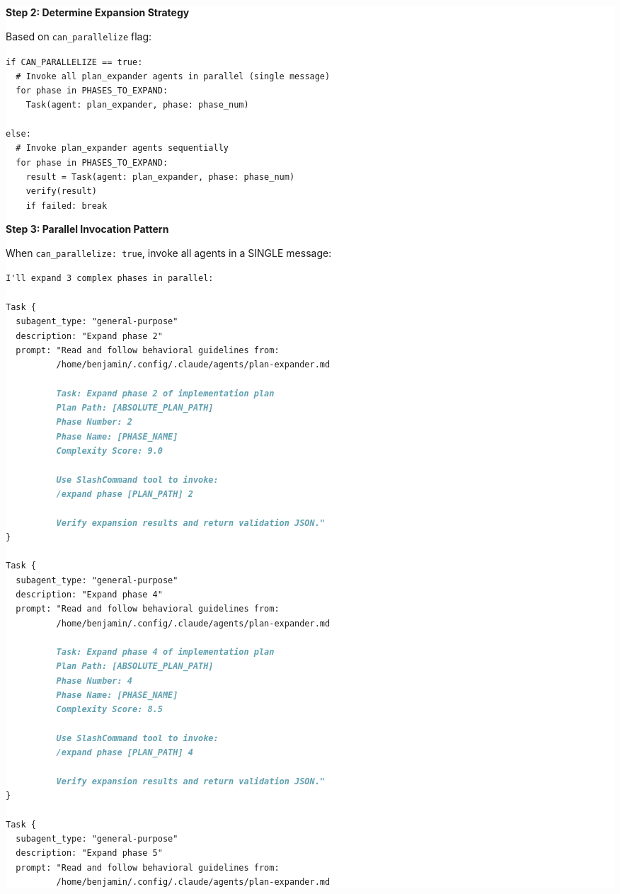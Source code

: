 **Step 2: Determine Expansion Strategy**

Based on `can_parallelize` flag:

```markdown
if CAN_PARALLELIZE == true:
  # Invoke all plan_expander agents in parallel (single message)
  for phase in PHASES_TO_EXPAND:
    Task(agent: plan_expander, phase: phase_num)

else:
  # Invoke plan_expander agents sequentially
  for phase in PHASES_TO_EXPAND:
    result = Task(agent: plan_expander, phase: phase_num)
    verify(result)
    if failed: break
```

**Step 3: Parallel Invocation Pattern**

When `can_parallelize: true`, invoke all agents in a SINGLE message:

```markdown
I'll expand 3 complex phases in parallel:

Task {
  subagent_type: "general-purpose"
  description: "Expand phase 2"
  prompt: "Read and follow behavioral guidelines from:
          /home/benjamin/.config/.claude/agents/plan-expander.md

          Task: Expand phase 2 of implementation plan
          Plan Path: [ABSOLUTE_PLAN_PATH]
          Phase Number: 2
          Phase Name: [PHASE_NAME]
          Complexity Score: 9.0

          Use SlashCommand tool to invoke:
          /expand phase [PLAN_PATH] 2

          Verify expansion results and return validation JSON."
}

Task {
  subagent_type: "general-purpose"
  description: "Expand phase 4"
  prompt: "Read and follow behavioral guidelines from:
          /home/benjamin/.config/.claude/agents/plan-expander.md

          Task: Expand phase 4 of implementation plan
          Plan Path: [ABSOLUTE_PLAN_PATH]
          Phase Number: 4
          Phase Name: [PHASE_NAME]
          Complexity Score: 8.5

          Use SlashCommand tool to invoke:
          /expand phase [PLAN_PATH] 4

          Verify expansion results and return validation JSON."
}

Task {
  subagent_type: "general-purpose"
  description: "Expand phase 5"
  prompt: "Read and follow behavioral guidelines from:
          /home/benjamin/.config/.claude/agents/plan-expander.md
```